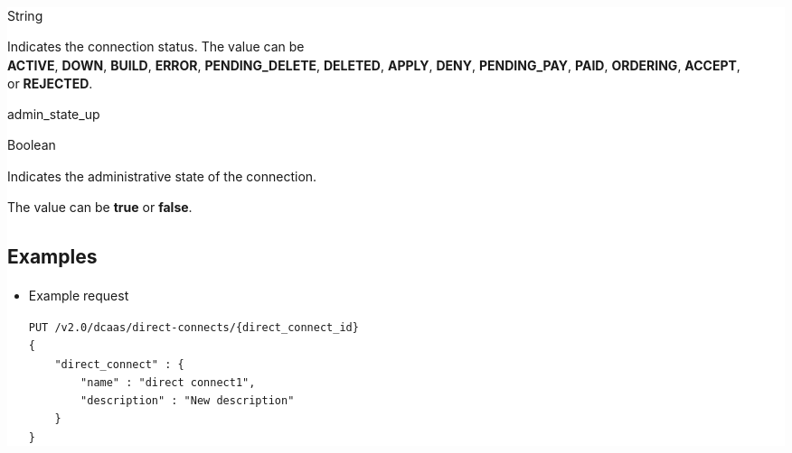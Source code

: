 <td class="cellrowborder" valign="top" width="17.080000000000002%" headers="mcps1.1.4.1.2 "><p id="p50531229145747"><a name="p50531229145747"></a><a name="p50531229145747"></a>String</p>
</td>
<td class="cellrowborder" valign="top" width="51.22%" headers="mcps1.1.4.1.3 "><p id="p9078857145747"><a name="p9078857145747"></a><a name="p9078857145747"></a>Indicates the connection status. The value can be <strong id="b84235270617169"><a name="b84235270617169"></a><a name="b84235270617169"></a>ACTIVE</strong>,&nbsp;<strong id="b842352706171613"><a name="b842352706171613"></a><a name="b842352706171613"></a>DOWN</strong>,&nbsp;<strong id="b842352706171618"><a name="b842352706171618"></a><a name="b842352706171618"></a>BUILD</strong>,&nbsp;<strong id="b842352706171622"><a name="b842352706171622"></a><a name="b842352706171622"></a>ERROR</strong>,&nbsp;<strong id="b573557709231737"><a name="b573557709231737"></a><a name="b573557709231737"></a>PENDING_DELETE</strong>,&nbsp;<strong id="b810642512231737"><a name="b810642512231737"></a><a name="b810642512231737"></a>DELETED</strong>,&nbsp;<strong id="b17872564231737"><a name="b17872564231737"></a><a name="b17872564231737"></a>APPLY</strong>,&nbsp;<strong id="b1765160533231737"><a name="b1765160533231737"></a><a name="b1765160533231737"></a>DENY</strong>,&nbsp;<strong id="b1723423809231737"><a name="b1723423809231737"></a><a name="b1723423809231737"></a>PENDING_PAY</strong>,&nbsp;<strong id="b733428447231737"><a name="b733428447231737"></a><a name="b733428447231737"></a>PAID</strong>,&nbsp;<strong id="b1888084103231737"><a name="b1888084103231737"></a><a name="b1888084103231737"></a>ORDERING</strong>,&nbsp;<strong id="b842352706151915"><a name="b842352706151915"></a><a name="b842352706151915"></a>ACCEPT</strong>, or&nbsp;<strong id="b1504845468231737"><a name="b1504845468231737"></a><a name="b1504845468231737"></a>REJECTED</strong>.</p>
</td>
</tr>
<tr id="row4495768142540"><td class="cellrowborder" valign="top" width="31.7%" headers="mcps1.1.4.1.1 "><p id="p59711547142540"><a name="p59711547142540"></a><a name="p59711547142540"></a>admin_state_up</p>
</td>
<td class="cellrowborder" valign="top" width="17.080000000000002%" headers="mcps1.1.4.1.2 "><p id="p4797178142540"><a name="p4797178142540"></a><a name="p4797178142540"></a>Boolean</p>
</td>
<td class="cellrowborder" valign="top" width="51.22%" headers="mcps1.1.4.1.3 "><p id="p11577326204655"><a name="p11577326204655"></a><a name="p11577326204655"></a>Indicates the administrative state of the connection.</p>
<p id="p233498142540"><a name="p233498142540"></a><a name="p233498142540"></a>The value can be <strong id="b842352706154840"><a name="b842352706154840"></a><a name="b842352706154840"></a>true</strong>&nbsp;or&nbsp;<strong id="b842352706154844"><a name="b842352706154844"></a><a name="b842352706154844"></a>false</strong>.</p>
</td>
</tr>
</tbody>
</table>

## Examples<a name="section5055526711495"></a>

-   Example request

    ```
    PUT /v2.0/dcaas/direct-connects/{direct_connect_id}
    {
        "direct_connect" : {
            "name" : "direct connect1",
            "description" : "New description"
        }
    }
    ```
